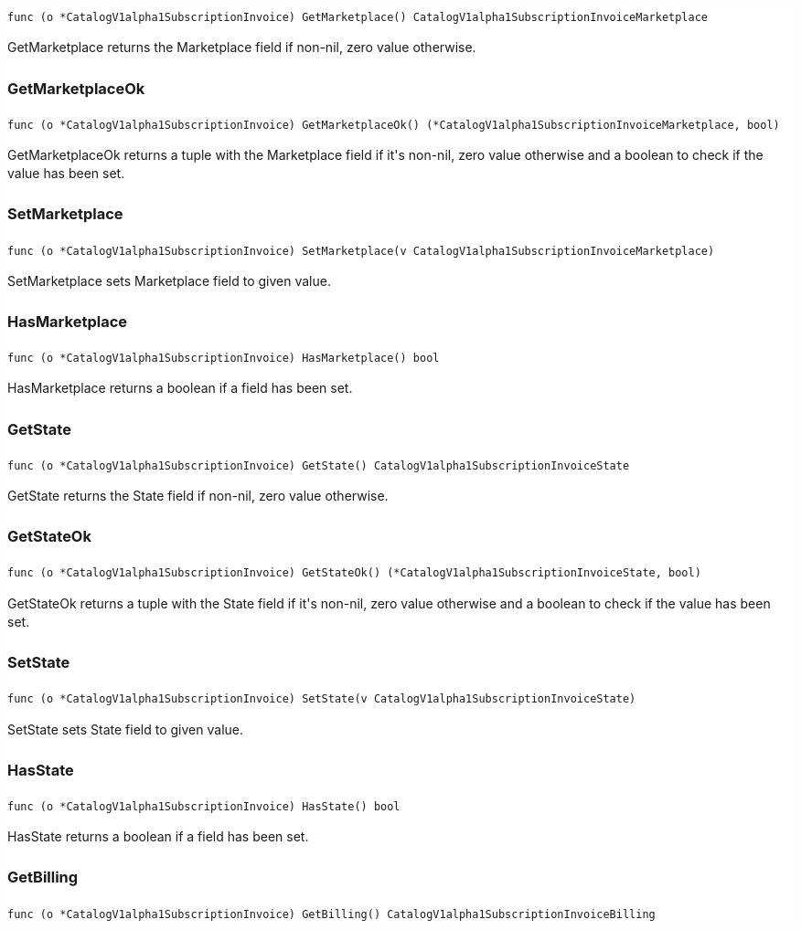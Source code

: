 `func (o *CatalogV1alpha1SubscriptionInvoice) GetMarketplace() CatalogV1alpha1SubscriptionInvoiceMarketplace`

GetMarketplace returns the Marketplace field if non-nil, zero value otherwise.

### GetMarketplaceOk

`func (o *CatalogV1alpha1SubscriptionInvoice) GetMarketplaceOk() (*CatalogV1alpha1SubscriptionInvoiceMarketplace, bool)`

GetMarketplaceOk returns a tuple with the Marketplace field if it's non-nil, zero value otherwise
and a boolean to check if the value has been set.

### SetMarketplace

`func (o *CatalogV1alpha1SubscriptionInvoice) SetMarketplace(v CatalogV1alpha1SubscriptionInvoiceMarketplace)`

SetMarketplace sets Marketplace field to given value.

### HasMarketplace

`func (o *CatalogV1alpha1SubscriptionInvoice) HasMarketplace() bool`

HasMarketplace returns a boolean if a field has been set.

### GetState

`func (o *CatalogV1alpha1SubscriptionInvoice) GetState() CatalogV1alpha1SubscriptionInvoiceState`

GetState returns the State field if non-nil, zero value otherwise.

### GetStateOk

`func (o *CatalogV1alpha1SubscriptionInvoice) GetStateOk() (*CatalogV1alpha1SubscriptionInvoiceState, bool)`

GetStateOk returns a tuple with the State field if it's non-nil, zero value otherwise
and a boolean to check if the value has been set.

### SetState

`func (o *CatalogV1alpha1SubscriptionInvoice) SetState(v CatalogV1alpha1SubscriptionInvoiceState)`

SetState sets State field to given value.

### HasState

`func (o *CatalogV1alpha1SubscriptionInvoice) HasState() bool`

HasState returns a boolean if a field has been set.

### GetBilling

`func (o *CatalogV1alpha1SubscriptionInvoice) GetBilling() CatalogV1alpha1SubscriptionInvoiceBilling`

